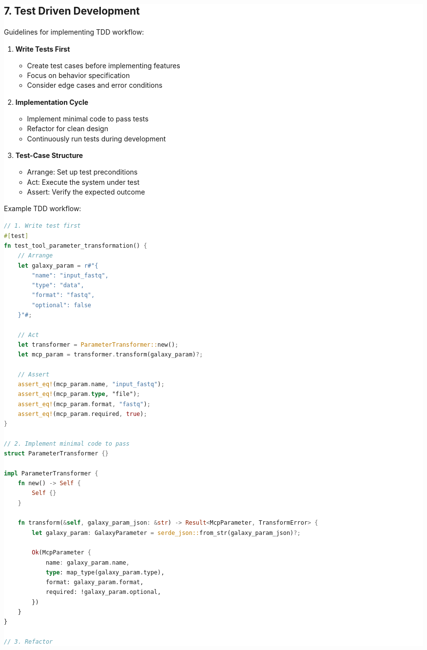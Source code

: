 ## 7. Test Driven Development

Guidelines for implementing TDD workflow:

1. **Write Tests First**
   - Create test cases before implementing features
   - Focus on behavior specification
   - Consider edge cases and error conditions

2. **Implementation Cycle**
   - Implement minimal code to pass tests
   - Refactor for clean design
   - Continuously run tests during development

3. **Test-Case Structure**
   - Arrange: Set up test preconditions
   - Act: Execute the system under test
   - Assert: Verify the expected outcome

Example TDD workflow:

```rust
// 1. Write test first
#[test]
fn test_tool_parameter_transformation() {
    // Arrange
    let galaxy_param = r#"{
        "name": "input_fastq",
        "type": "data",
        "format": "fastq",
        "optional": false
    }"#;
    
    // Act
    let transformer = ParameterTransformer::new();
    let mcp_param = transformer.transform(galaxy_param)?;
    
    // Assert
    assert_eq!(mcp_param.name, "input_fastq");
    assert_eq!(mcp_param.type, "file");
    assert_eq!(mcp_param.format, "fastq");
    assert_eq!(mcp_param.required, true);
}

// 2. Implement minimal code to pass
struct ParameterTransformer {}

impl ParameterTransformer {
    fn new() -> Self {
        Self {}
    }
    
    fn transform(&self, galaxy_param_json: &str) -> Result<McpParameter, TransformError> {
        let galaxy_param: GalaxyParameter = serde_json::from_str(galaxy_param_json)?;
        
        Ok(McpParameter {
            name: galaxy_param.name,
            type: map_type(galaxy_param.type),
            format: galaxy_param.format,
            required: !galaxy_param.optional,
        })
    }
}

// 3. Refactor
```